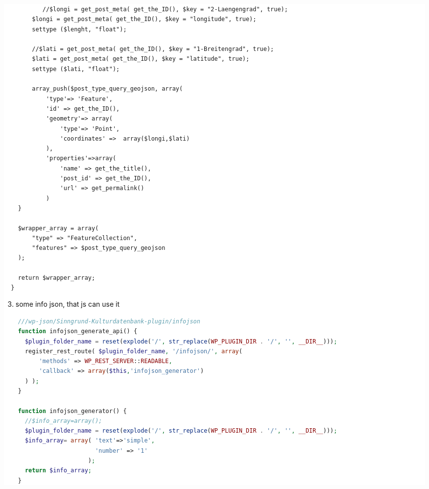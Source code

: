    ```
              //$longi = get_post_meta( get_the_ID(), $key = "2-Laengengrad", true);
           $longi = get_post_meta( get_the_ID(), $key = "longitude", true);
           settype ($lenght, "float");
   
           //$lati = get_post_meta( get_the_ID(), $key = "1-Breitengrad", true);
           $lati = get_post_meta( get_the_ID(), $key = "latitude", true);
           settype ($lati, "float");
   
           array_push($post_type_query_geojson, array(
               'type'=> 'Feature',
               'id' => get_the_ID(),
               'geometry'=> array(
                   'type'=> 'Point',
                   'coordinates' =>  array($longi,$lati)
               ),
               'properties'=>array(
                   'name' => get_the_title(),
                   'post_id' => get_the_ID(),
                   'url' => get_permalink()
               )
       }
   
       $wrapper_array = array(
           "type" => "FeatureCollection",
           "features" => $post_type_query_geojson
       );
   
       return $wrapper_array;
     }
   ```

3. some info json, that js can use it 

```php
    ///wp-json/Sinngrund-Kulturdatenbank-plugin/infojson
    function infojson_generate_api() {
      $plugin_folder_name = reset(explode('/', str_replace(WP_PLUGIN_DIR . '/', '', __DIR__)));
      register_rest_route( $plugin_folder_name, '/infojson/', array(
          'methods' => WP_REST_SERVER::READABLE,
          'callback' => array($this,'infojson_generator')
      ) );
    }

    function infojson_generator() {
      //$info_array=array();
      $plugin_folder_name = reset(explode('/', str_replace(WP_PLUGIN_DIR . '/', '', __DIR__)));
      $info_array= array( 'text'=>'simple',
                          'number' => '1'
                        );
      return $info_array;
    }
```

